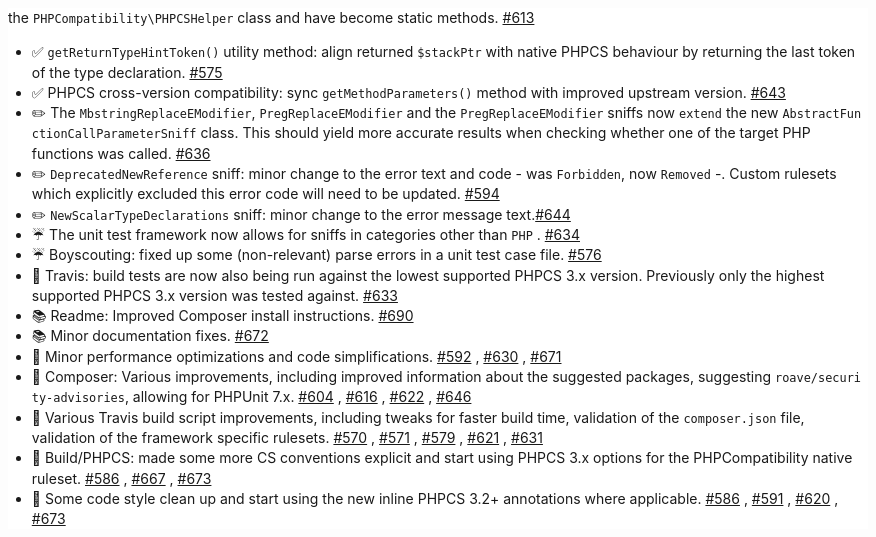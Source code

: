   the `PHPCompatibility\PHPCSHelper` class and have become static
  methods. [#613](https://github.com/PHPCompatibility/PHPCompatibility/pull/613)
- :white_check_mark: `getReturnTypeHintToken()` utility method: align returned `$stackPtr` with native PHPCS behaviour
  by returning the last token of the type
  declaration. [#575](https://github.com/PHPCompatibility/PHPCompatibility/pull/575)
- :white_check_mark: PHPCS cross-version compatibility: sync `getMethodParameters()` method with improved upstream
  version. [#643](https://github.com/PHPCompatibility/PHPCompatibility/pull/643)
- :pencil2: The `MbstringReplaceEModifier`, `PregReplaceEModifier` and the `PregReplaceEModifier` sniffs now `extend`
  the new `AbstractFunctionCallParameterSniff` class. This should yield more accurate results when checking whether one
  of the target PHP functions was called. [#636](https://github.com/PHPCompatibility/PHPCompatibility/pull/636)
- :pencil2: `DeprecatedNewReference` sniff: minor change to the error text and code - was `Forbidden`, now `Removed` -.
  Custom rulesets which explicitly excluded this error code will need to be
  updated. [#594](https://github.com/PHPCompatibility/PHPCompatibility/pull/594)
- :pencil2: `NewScalarTypeDeclarations` sniff: minor change to the error message
  text.[#644](https://github.com/PHPCompatibility/PHPCompatibility/pull/644)
- :umbrella: The unit test framework now allows for sniffs in categories other than `PHP`
  . [#634](https://github.com/PHPCompatibility/PHPCompatibility/pull/634)
- :umbrella: Boyscouting: fixed up some (non-relevant) parse errors in a unit test case
  file. [#576](https://github.com/PHPCompatibility/PHPCompatibility/pull/576)
- :green_heart: Travis: build tests are now also being run against the lowest supported PHPCS 3.x version. Previously
  only the highest supported PHPCS 3.x version was tested
  against. [#633](https://github.com/PHPCompatibility/PHPCompatibility/pull/633)
- :books: Readme: Improved Composer install
  instructions. [#690](https://github.com/PHPCompatibility/PHPCompatibility/pull/690)
- :books: Minor documentation fixes. [#672](https://github.com/PHPCompatibility/PHPCompatibility/pull/672)
- :wrench: Minor performance optimizations and code
  simplifications. [#592](https://github.com/PHPCompatibility/PHPCompatibility/pull/592)
  , [#630](https://github.com/PHPCompatibility/PHPCompatibility/pull/630)
  , [#671](https://github.com/PHPCompatibility/PHPCompatibility/pull/671)
- :wrench: Composer: Various improvements, including improved information about the suggested packages,
  suggesting `roave/security-advisories`, allowing for PHPUnit
  7.x. [#604](https://github.com/PHPCompatibility/PHPCompatibility/pull/604/files)
  , [#616](https://github.com/PHPCompatibility/PHPCompatibility/pull/616)
  , [#622](https://github.com/PHPCompatibility/PHPCompatibility/pull/622)
  , [#646](https://github.com/PHPCompatibility/PHPCompatibility/pull/646)
- :wrench: Various Travis build script improvements, including tweaks for faster build time, validation of
  the `composer.json` file, validation of the framework specific
  rulesets. [#570](https://github.com/PHPCompatibility/PHPCompatibility/pull/570)
  , [#571](https://github.com/PHPCompatibility/PHPCompatibility/pull/571)
  , [#579](https://github.com/PHPCompatibility/PHPCompatibility/pull/579)
  , [#621](https://github.com/PHPCompatibility/PHPCompatibility/pull/621)
  , [#631](https://github.com/PHPCompatibility/PHPCompatibility/pull/631)
- :wrench: Build/PHPCS: made some more CS conventions explicit and start using PHPCS 3.x options for the
  PHPCompatibility native ruleset. [#586](https://github.com/PHPCompatibility/PHPCompatibility/pull/586)
  , [#667](https://github.com/PHPCompatibility/PHPCompatibility/pull/667)
  , [#673](https://github.com/PHPCompatibility/PHPCompatibility/pull/673)
- :wrench: Some code style clean up and start using the new inline PHPCS 3.2+ annotations where
  applicable. [#586](https://github.com/PHPCompatibility/PHPCompatibility/pull/586)
  , [#591](https://github.com/PHPCompatibility/PHPCompatibility/pull/591)
  , [#620](https://github.com/PHPCompatibility/PHPCompatibility/pull/620)
  , [#673](https://github.com/PHPCompatibility/PHPCompatibility/pull/673)
